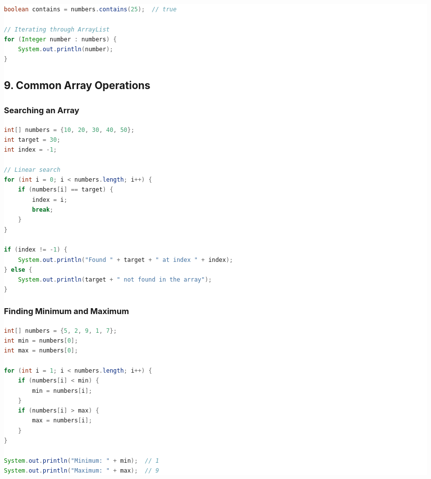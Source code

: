 ```java
boolean contains = numbers.contains(25);  // true

// Iterating through ArrayList
for (Integer number : numbers) {
    System.out.println(number);
}
```

## 9. Common Array Operations

### Searching an Array

```java
int[] numbers = {10, 20, 30, 40, 50};
int target = 30;
int index = -1;

// Linear search
for (int i = 0; i < numbers.length; i++) {
    if (numbers[i] == target) {
        index = i;
        break;
    }
}

if (index != -1) {
    System.out.println("Found " + target + " at index " + index);
} else {
    System.out.println(target + " not found in the array");
}
```

### Finding Minimum and Maximum

```java
int[] numbers = {5, 2, 9, 1, 7};
int min = numbers[0];
int max = numbers[0];

for (int i = 1; i < numbers.length; i++) {
    if (numbers[i] < min) {
        min = numbers[i];
    }
    if (numbers[i] > max) {
        max = numbers[i];
    }
}

System.out.println("Minimum: " + min);  // 1
System.out.println("Maximum: " + max);  // 9
```
